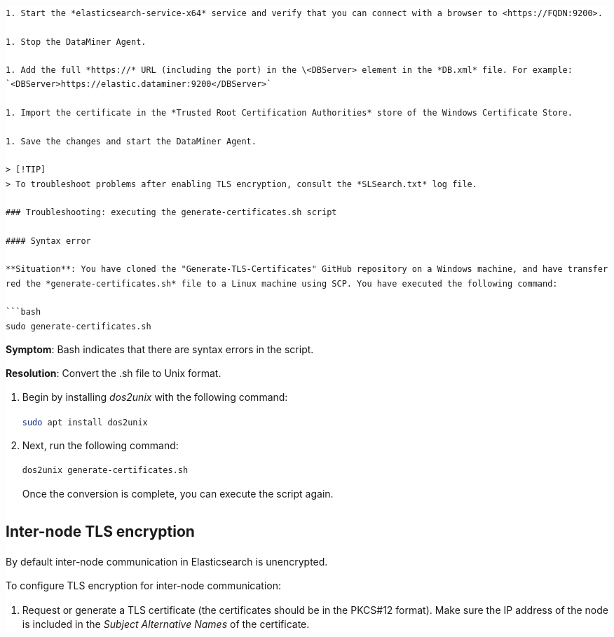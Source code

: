    ```
1. Start the *elasticsearch-service-x64* service and verify that you can connect with a browser to <https://FQDN:9200>.

1. Stop the DataMiner Agent.

1. Add the full *https://* URL (including the port) in the \<DBServer> element in the *DB.xml* file. For example:
   `<DBServer>https://elastic.dataminer:9200</DBServer>`

1. Import the certificate in the *Trusted Root Certification Authorities* store of the Windows Certificate Store.

1. Save the changes and start the DataMiner Agent.

> [!TIP]
> To troubleshoot problems after enabling TLS encryption, consult the *SLSearch.txt* log file.

### Troubleshooting: executing the generate-certificates.sh script

#### Syntax error

**Situation**: You have cloned the "Generate-TLS-Certificates" GitHub repository on a Windows machine, and have transferred the *generate-certificates.sh* file to a Linux machine using SCP. You have executed the following command:

```bash
sudo generate-certificates.sh
```

**Symptom**: Bash indicates that there are syntax errors in the script.

**Resolution**: Convert the .sh file to Unix format.

1. Begin by installing *dos2unix* with the following command:

   ```bash
   sudo apt install dos2unix
   ```

1. Next, run the following command:

   ```bash
   dos2unix generate-certificates.sh
   ```

   Once the conversion is complete, you can execute the script again.

## Inter-node TLS encryption

By default inter-node communication in Elasticsearch is unencrypted.

To configure TLS encryption for inter-node communication:

1. Request or generate a TLS certificate (the certificates should be in the PKCS#12 format). Make sure the IP address of the node is included in the *Subject Alternative Names* of the certificate.
